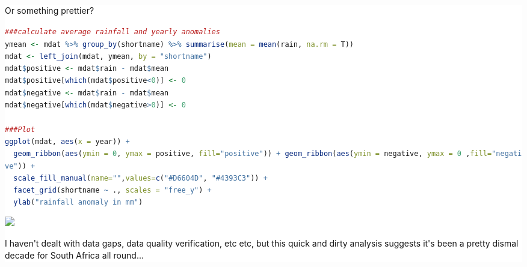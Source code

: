 Or something prettier?


```r
###calculate average rainfall and yearly anomalies
ymean <- mdat %>% group_by(shortname) %>% summarise(mean = mean(rain, na.rm = T))
mdat <- left_join(mdat, ymean, by = "shortname")
mdat$positive <- mdat$rain - mdat$mean
mdat$positive[which(mdat$positive<0)] <- 0
mdat$negative <- mdat$rain - mdat$mean
mdat$negative[which(mdat$negative>0)] <- 0

###Plot
ggplot(mdat, aes(x = year)) + 
  geom_ribbon(aes(ymin = 0, ymax = positive, fill="positive")) + geom_ribbon(aes(ymin = negative, ymax = 0 ,fill="negative")) +
  scale_fill_manual(name="",values=c("#D6604D", "#4393C3")) +
  facet_grid(shortname ~ ., scales = "free_y") +
  ylab("rainfall anomaly in mm")
```

<img src="/docs/datasets/weatherstations_files/figure-html/pretty_ghcnd-1.png" width="672" />

I haven't dealt with data gaps, data quality verification, etc etc, but this quick and dirty analysis suggests it's been a pretty dismal decade for South Africa all round...

